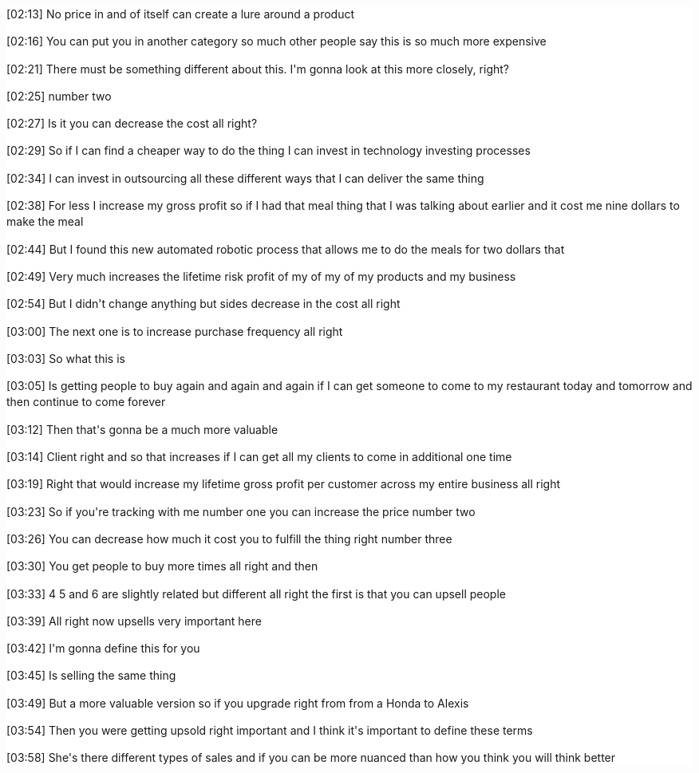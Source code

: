 [02:13] No price in and of itself can create a lure around a product

[02:16] You can put you in another category so much other people say this is so much more expensive

[02:21] There must be something different about this. I'm gonna look at this more closely, right?

[02:25] number two

[02:27] Is it you can decrease the cost all right?

[02:29] So if I can find a cheaper way to do the thing I can invest in technology investing processes

[02:34] I can invest in outsourcing all these different ways that I can deliver the same thing

[02:38] For less I increase my gross profit so if I had that meal thing that I was talking about earlier and it cost me nine dollars to make the meal

[02:44] But I found this new automated robotic process that allows me to do the meals for two dollars that

[02:49] Very much increases the lifetime risk profit of my of my of my products and my business

[02:54] But I didn't change anything but sides decrease in the cost all right

[03:00] The next one is to increase purchase frequency all right

[03:03] So what this is

[03:05] Is getting people to buy again and again and again if I can get someone to come to my restaurant today and tomorrow and then continue to come forever

[03:12] Then that's gonna be a much more valuable

[03:14] Client right and so that increases if I can get all my clients to come in additional one time

[03:19] Right that would increase my lifetime gross profit per customer across my entire business all right

[03:23] So if you're tracking with me number one you can increase the price number two

[03:26] You can decrease how much it cost you to fulfill the thing right number three

[03:30] You get people to buy more times all right and then

[03:33] 4 5 and 6 are slightly related but different all right the first is that you can upsell people

[03:39] All right now upsells very important here

[03:42] I'm gonna define this for you

[03:45] Is selling the same thing

[03:49] But a more valuable version so if you upgrade right from from a Honda to Alexis

[03:54] Then you were getting upsold right important and I think it's important to define these terms

[03:58] She's there different types of sales and if you can be more nuanced than how you think you will think better
